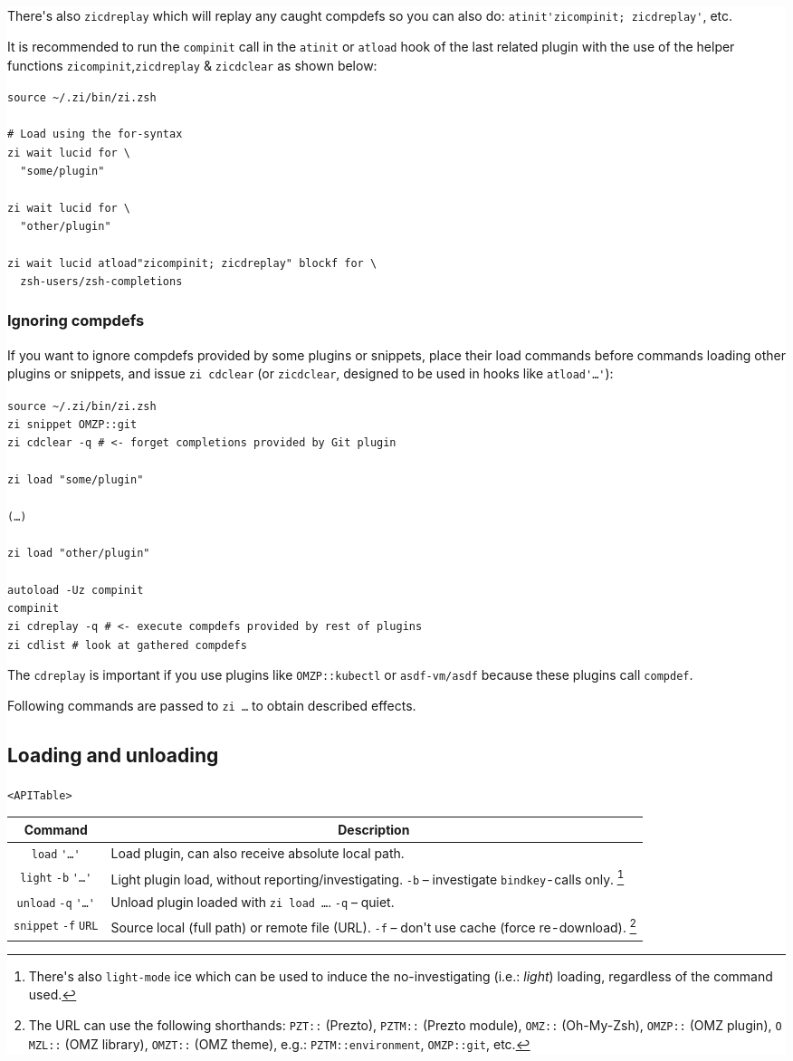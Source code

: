 There's also `zicdreplay` which will replay any caught compdefs so you can also do: `atinit'zicompinit; zicdreplay'`, etc.

It is recommended to run the `compinit` call in the `atinit` or `atload` hook of the last related plugin with the use of the helper functions `zicompinit`,`zicdreplay` & `zicdclear` as shown below:

```shell {10} title="~/.zshrc" showLineNumbers
source ~/.zi/bin/zi.zsh

# Load using the for-syntax
zi wait lucid for \
  "some/plugin"

zi wait lucid for \
  "other/plugin"

zi wait lucid atload"zicompinit; zicdreplay" blockf for \
  zsh-users/zsh-completions
```

### Ignoring compdefs

If you want to ignore compdefs provided by some plugins or snippets, place their load commands before commands loading other plugins or snippets, and issue `zi cdclear` (or `zicdclear`, designed to be used in hooks like `atload'…'`):

```shell showLineNumbers
source ~/.zi/bin/zi.zsh
zi snippet OMZP::git
zi cdclear -q # <- forget completions provided by Git plugin

zi load "some/plugin"

(…)

zi load "other/plugin"

autoload -Uz compinit
compinit
zi cdreplay -q # <- execute compdefs provided by rest of plugins
zi cdlist # look at gathered compdefs
```

The `cdreplay` is important if you use plugins like `OMZP::kubectl` or `asdf-vm/asdf` because these plugins call `compdef`.

Following commands are passed to `zi …` to obtain described effects.

## Loading and unloading

```mdx-code-block
<APITable>
```

|       Command        | Description                                                                                       |
|:--------------------:| ------------------------------------------------------------------------------------------------- |
|     `load` `'…'`     | Load plugin, can also receive absolute local path.                                                |
|  `light` `-b` `'…'`  | Light plugin load, without reporting/investigating. `-b` – investigate `bindkey`-calls only. [^1] |
| `unload` `-q` `'…'`  | Unload plugin loaded with `zi load …`. `-q` – quiet.                                              |
| `snippet` `-f` `URL` | Source local (full path) or remote file (URL). `-f` – don't use cache (force re-download). [^2]   |


[^1]: There's also `light-mode` ice which can be used to induce the no-investigating (i.e.: _light_) loading, regardless of the command used.
[^2]: The URL can use the following shorthands: `PZT::` (Prezto), `PZTM::` (Prezto module), `OMZ::` (Oh-My-Zsh), `OMZP::` (OMZ plugin), `OMZL::` (OMZ library), `OMZT::` (OMZ theme), e.g.: `PZTM::environment`, `OMZP::git`, etc.
[^3]: The `'…'` can be an absolute path, i.e.: it's possible to also add regular directories. If the option `-f` or `--front` is given, the directory path is prepended instead of appended to `$fpath`.
[^4]: If the option `-l` will be given then the plugin should be skipped – the option will cause the previous plugin to be reused.
[1]: /search/?q=ice-modifiers
[2]: /search?q=turbo+mode
[3]: https://github.com/zsh-users/zsh-syntax-highlighting
[4]: https://github.com/z-shell/F-Sy-H
[5]: https://github.com/r-darwish/topgrade